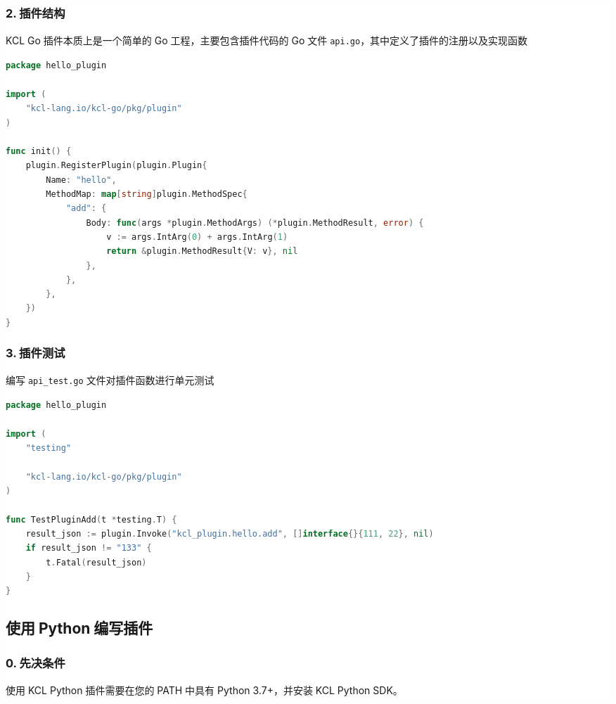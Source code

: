 ### 2. 插件结构

KCL Go 插件本质上是一个简单的 Go 工程，主要包含插件代码的 Go 文件 `api.go`，其中定义了插件的注册以及实现函数

```go
package hello_plugin

import (
	"kcl-lang.io/kcl-go/pkg/plugin"
)

func init() {
	plugin.RegisterPlugin(plugin.Plugin{
		Name: "hello",
		MethodMap: map[string]plugin.MethodSpec{
			"add": {
				Body: func(args *plugin.MethodArgs) (*plugin.MethodResult, error) {
					v := args.IntArg(0) + args.IntArg(1)
					return &plugin.MethodResult{V: v}, nil
				},
			},
		},
	})
}
```

### 3. 插件测试

编写 `api_test.go` 文件对插件函数进行单元测试

```go
package hello_plugin

import (
	"testing"

	"kcl-lang.io/kcl-go/pkg/plugin"
)

func TestPluginAdd(t *testing.T) {
	result_json := plugin.Invoke("kcl_plugin.hello.add", []interface{}{111, 22}, nil)
	if result_json != "133" {
		t.Fatal(result_json)
	}
}
```

## 使用 Python 编写插件

### 0. 先决条件

使用 KCL Python 插件需要在您的 PATH 中具有 Python 3.7+，并安装 KCL Python SDK。
